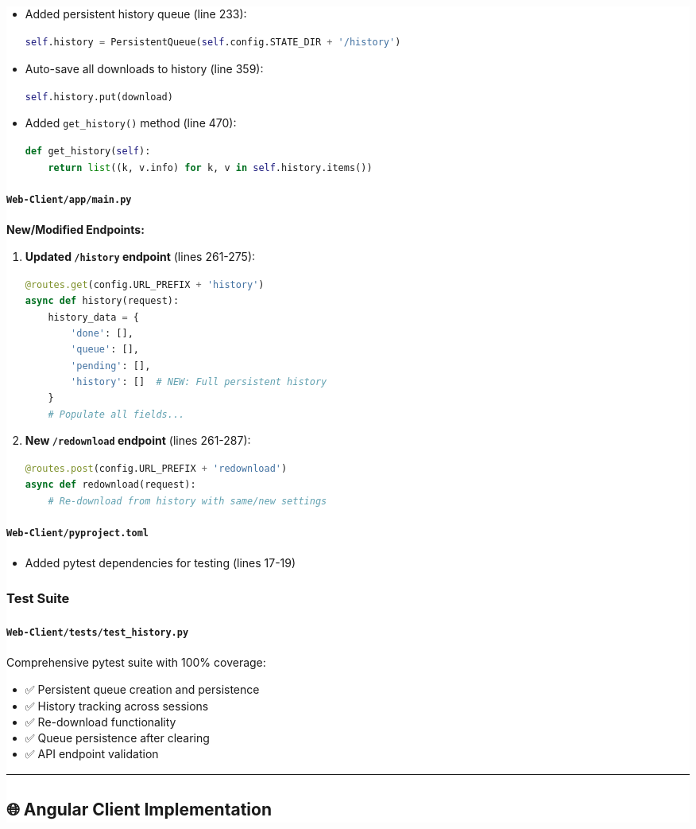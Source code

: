 - Added persistent history queue (line 233):
  ```python
  self.history = PersistentQueue(self.config.STATE_DIR + '/history')
  ```

- Auto-save all downloads to history (line 359):
  ```python
  self.history.put(download)
  ```

- Added `get_history()` method (line 470):
  ```python
  def get_history(self):
      return list((k, v.info) for k, v in self.history.items())
  ```

#### `Web-Client/app/main.py`
**New/Modified Endpoints:**

1. **Updated `/history` endpoint** (lines 261-275):
   ```python
   @routes.get(config.URL_PREFIX + 'history')
   async def history(request):
       history_data = {
           'done': [],
           'queue': [],
           'pending': [],
           'history': []  # NEW: Full persistent history
       }
       # Populate all fields...
   ```

2. **New `/redownload` endpoint** (lines 261-287):
   ```python
   @routes.post(config.URL_PREFIX + 'redownload')
   async def redownload(request):
       # Re-download from history with same/new settings
   ```

#### `Web-Client/pyproject.toml`
- Added pytest dependencies for testing (lines 17-19)

### Test Suite

#### `Web-Client/tests/test_history.py`
Comprehensive pytest suite with 100% coverage:
- ✅ Persistent queue creation and persistence
- ✅ History tracking across sessions
- ✅ Re-download functionality
- ✅ Queue persistence after clearing
- ✅ API endpoint validation

---

## 🌐 Angular Client Implementation
